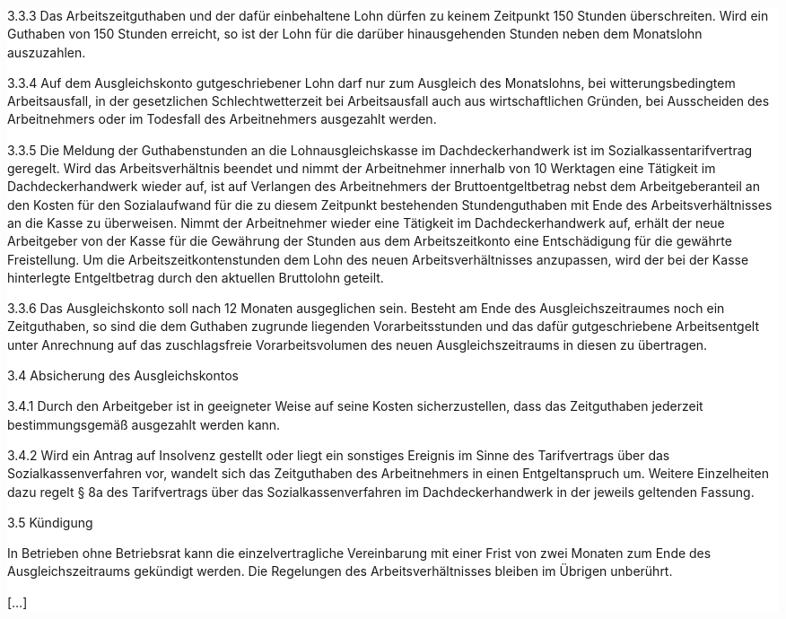 3\.3.3 Das Arbeitszeitguthaben und der dafür einbehaltene Lohn dürfen
zu keinem Zeitpunkt 150 Stunden überschreiten. Wird ein Guthaben von
150 Stunden erreicht, so ist der Lohn für die darüber hinausgehenden
Stunden neben dem Monatslohn auszuzahlen.

3\.3.4 Auf dem Ausgleichskonto gutgeschriebener Lohn darf nur zum
Ausgleich des Monatslohns, bei witterungsbedingtem Arbeitsausfall, in
der gesetzlichen Schlechtwetterzeit bei Arbeitsausfall auch aus
wirtschaftlichen Gründen, bei Ausscheiden des Arbeitnehmers oder im
Todesfall des Arbeitnehmers ausgezahlt werden.

3\.3.5 Die Meldung der Guthabenstunden an die Lohnausgleichskasse im
Dachdeckerhandwerk ist im Sozialkassentarifvertrag geregelt. Wird das
Arbeitsverhältnis beendet und nimmt der Arbeitnehmer innerhalb von 10
Werktagen eine Tätigkeit im Dachdeckerhandwerk wieder auf, ist auf
Verlangen des Arbeitnehmers der Bruttoentgeltbetrag nebst dem
Arbeitgeberanteil an den Kosten für den Sozialaufwand für die zu
diesem Zeitpunkt bestehenden Stundenguthaben mit Ende des
Arbeitsverhältnisses an die Kasse zu überweisen. Nimmt der
Arbeitnehmer wieder eine Tätigkeit im Dachdeckerhandwerk auf, erhält
der neue Arbeitgeber von der Kasse für die Gewährung der Stunden aus
dem Arbeitszeitkonto eine Entschädigung für die gewährte Freistellung.
Um die Arbeitszeitkontenstunden dem Lohn des neuen
Arbeitsverhältnisses anzupassen, wird der bei der Kasse hinterlegte
Entgeltbetrag durch den aktuellen Bruttolohn geteilt.

3\.3.6 Das Ausgleichskonto soll nach 12 Monaten ausgeglichen sein.
Besteht am Ende des Ausgleichszeitraumes noch ein Zeitguthaben, so
sind die dem Guthaben zugrunde liegenden Vorarbeitsstunden und das
dafür gutgeschriebene Arbeitsentgelt unter Anrechnung auf das
zuschlagsfreie Vorarbeitsvolumen des neuen Ausgleichszeitraums in
diesen zu übertragen.

3\.4 Absicherung des Ausgleichskontos

3\.4.1 Durch den Arbeitgeber ist in geeigneter Weise auf seine Kosten
sicherzustellen, dass das Zeitguthaben jederzeit bestimmungsgemäß
ausgezahlt werden kann.

3\.4.2 Wird ein Antrag auf Insolvenz gestellt oder liegt ein sonstiges
Ereignis im Sinne des Tarifvertrags über das Sozialkassenverfahren
vor, wandelt sich das Zeitguthaben des Arbeitnehmers in einen
Entgeltanspruch um. Weitere Einzelheiten dazu regelt § 8a des
Tarifvertrags über das Sozialkassenverfahren im Dachdeckerhandwerk in
der jeweils geltenden Fassung.

3\.5 Kündigung

In Betrieben ohne Betriebsrat kann die einzelvertragliche Vereinbarung
mit einer Frist von zwei Monaten zum Ende des Ausgleichszeitraums
gekündigt werden. Die Regelungen des Arbeitsverhältnisses bleiben im
Übrigen unberührt.

[…]

